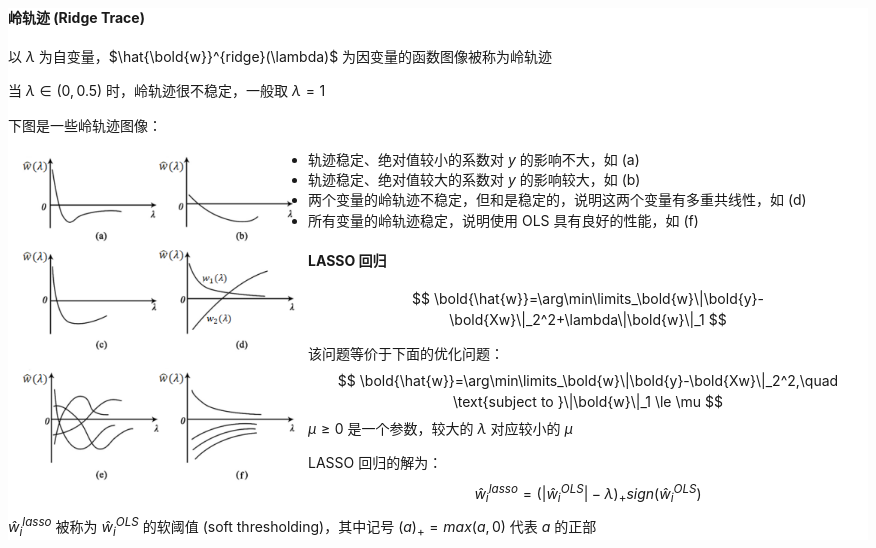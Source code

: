 #### 岭轨迹 (Ridge Trace)

以 $\lambda$ 为自变量，$\hat{\bold{w}}^{ridge}(\lambda)$ 为因变量的函数图像被称为岭轨迹

当 $\lambda \in (0,0.5)$ 时，岭轨迹很不稳定，一般取 $\lambda=1$ 

下图是一些岭轨迹图像：

<img src=".\\pic\\04_03.png" alt="" width="300" align="left">

- 轨迹稳定、绝对值较小的系数对 $y$ 的影响不大，如 (a)
- 轨迹稳定、绝对值较大的系数对 $y$ 的影响较大，如 (b)
- 两个变量的岭轨迹不稳定，但和是稳定的，说明这两个变量有多重共线性，如 (d)
- 所有变量的岭轨迹稳定，说明使用 OLS 具有良好的性能，如 (f)

#### LASSO 回归

$$
 \bold{\hat{w}}=\arg\min\limits_\bold{w}\|\bold{y}-\bold{Xw}\|_2^2+\lambda\|\bold{w}\|_1
$$

该问题等价于下面的优化问题：
$$
\bold{\hat{w}}=\arg\min\limits_\bold{w}\|\bold{y}-\bold{Xw}\|_2^2,\quad \text{subject to }\|\bold{w}\|_1 \le \mu
$$
$\mu\ge0$ 是一个参数，较大的 $\lambda$ 对应较小的 $\mu$ 

LASSO 回归的解为：
$$
\hat{w}_i^{lasso}=(|\hat{w}_i^{OLS}|-\lambda)_+sign(\hat{w}_i^{OLS})
$$
$\hat{w}_i^{lasso}$ 被称为 $\hat{w}_i^{OLS}$ 的软阈值 (soft thresholding)，其中记号 $(a)_+ = max(a,0)$ 代表 $a$ 的正部
